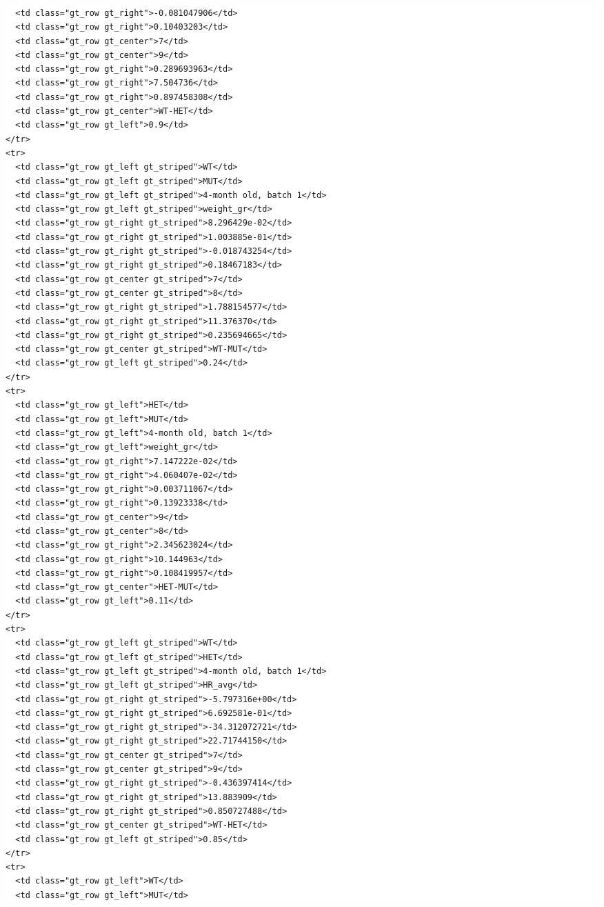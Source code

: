       <td class="gt_row gt_right">-0.081047906</td>
      <td class="gt_row gt_right">0.10403203</td>
      <td class="gt_row gt_center">7</td>
      <td class="gt_row gt_center">9</td>
      <td class="gt_row gt_right">0.289693963</td>
      <td class="gt_row gt_right">7.504736</td>
      <td class="gt_row gt_right">0.897458308</td>
      <td class="gt_row gt_center">WT-HET</td>
      <td class="gt_row gt_left">0.9</td>
    </tr>
    <tr>
      <td class="gt_row gt_left gt_striped">WT</td>
      <td class="gt_row gt_left gt_striped">MUT</td>
      <td class="gt_row gt_left gt_striped">4-month old, batch 1</td>
      <td class="gt_row gt_left gt_striped">weight_gr</td>
      <td class="gt_row gt_right gt_striped">8.296429e-02</td>
      <td class="gt_row gt_right gt_striped">1.003885e-01</td>
      <td class="gt_row gt_right gt_striped">-0.018743254</td>
      <td class="gt_row gt_right gt_striped">0.18467183</td>
      <td class="gt_row gt_center gt_striped">7</td>
      <td class="gt_row gt_center gt_striped">8</td>
      <td class="gt_row gt_right gt_striped">1.788154577</td>
      <td class="gt_row gt_right gt_striped">11.376370</td>
      <td class="gt_row gt_right gt_striped">0.235694665</td>
      <td class="gt_row gt_center gt_striped">WT-MUT</td>
      <td class="gt_row gt_left gt_striped">0.24</td>
    </tr>
    <tr>
      <td class="gt_row gt_left">HET</td>
      <td class="gt_row gt_left">MUT</td>
      <td class="gt_row gt_left">4-month old, batch 1</td>
      <td class="gt_row gt_left">weight_gr</td>
      <td class="gt_row gt_right">7.147222e-02</td>
      <td class="gt_row gt_right">4.060407e-02</td>
      <td class="gt_row gt_right">0.003711067</td>
      <td class="gt_row gt_right">0.13923338</td>
      <td class="gt_row gt_center">9</td>
      <td class="gt_row gt_center">8</td>
      <td class="gt_row gt_right">2.345623024</td>
      <td class="gt_row gt_right">10.144963</td>
      <td class="gt_row gt_right">0.108419957</td>
      <td class="gt_row gt_center">HET-MUT</td>
      <td class="gt_row gt_left">0.11</td>
    </tr>
    <tr>
      <td class="gt_row gt_left gt_striped">WT</td>
      <td class="gt_row gt_left gt_striped">HET</td>
      <td class="gt_row gt_left gt_striped">4-month old, batch 1</td>
      <td class="gt_row gt_left gt_striped">HR_avg</td>
      <td class="gt_row gt_right gt_striped">-5.797316e+00</td>
      <td class="gt_row gt_right gt_striped">6.692581e-01</td>
      <td class="gt_row gt_right gt_striped">-34.312072721</td>
      <td class="gt_row gt_right gt_striped">22.71744150</td>
      <td class="gt_row gt_center gt_striped">7</td>
      <td class="gt_row gt_center gt_striped">9</td>
      <td class="gt_row gt_right gt_striped">-0.436397414</td>
      <td class="gt_row gt_right gt_striped">13.883909</td>
      <td class="gt_row gt_right gt_striped">0.850727488</td>
      <td class="gt_row gt_center gt_striped">WT-HET</td>
      <td class="gt_row gt_left gt_striped">0.85</td>
    </tr>
    <tr>
      <td class="gt_row gt_left">WT</td>
      <td class="gt_row gt_left">MUT</td>